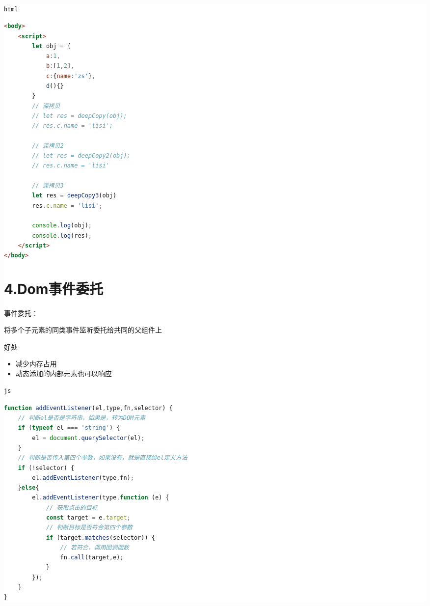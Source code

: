 

`html`

```html
<body>
    <script>
        let obj = {
            a:1,
            b:[1,2],
            c:{name:'zs'},
            d(){}
        }
        // 深拷贝
        // let res = deepCopy(obj);
        // res.c.name = 'lisi';

        // 深拷贝2
        // let res = deepCopy2(obj);
        // res.c.name = 'lisi'
        
        // 深拷贝3
        let res = deepCopy3(obj)
        res.c.name = 'lisi';
        
        console.log(obj);
        console.log(res);
    </script>
</body>
```



# 4.Dom事件委托

事件委托：

将多个子元素的同类事件监听委托给共同的父组件上

好处

* 减少内存占用
* 动态添加的内部元素也可以响应



`js`

```js
function addEventListener(el,type,fn,selector) {
    // 判断el是否是字符串，如果是，转为DOM元素
    if (typeof el === 'string') {
        el = document.querySelector(el);
    }
    // 判断是否传入第四个参数，如果没有，就是直接给el定义方法
    if (!selector) {
        el.addEventListener(type,fn);
    }else{
        el.addEventListener(type,function (e) {
            // 获取点击的目标
            const target = e.target;
            // 判断目标是否符合第四个参数
            if (target.matches(selector)) {
                // 若符合，调用回调函数
                fn.call(target,e);
            }
        });
    }
}
```